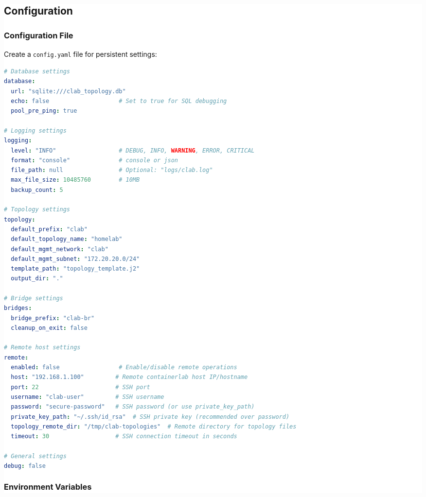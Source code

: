 ## Configuration

### Configuration File

Create a `config.yaml` file for persistent settings:

```yaml
# Database settings
database:
  url: "sqlite:///clab_topology.db"
  echo: false                    # Set to true for SQL debugging
  pool_pre_ping: true

# Logging settings
logging:
  level: "INFO"                  # DEBUG, INFO, WARNING, ERROR, CRITICAL
  format: "console"              # console or json
  file_path: null                # Optional: "logs/clab.log"
  max_file_size: 10485760        # 10MB
  backup_count: 5

# Topology settings
topology:
  default_prefix: "clab"
  default_topology_name: "homelab"
  default_mgmt_network: "clab"
  default_mgmt_subnet: "172.20.20.0/24"
  template_path: "topology_template.j2"
  output_dir: "."

# Bridge settings
bridges:
  bridge_prefix: "clab-br"
  cleanup_on_exit: false

# Remote host settings
remote:
  enabled: false                 # Enable/disable remote operations
  host: "192.168.1.100"         # Remote containerlab host IP/hostname
  port: 22                      # SSH port
  username: "clab-user"         # SSH username
  password: "secure-password"   # SSH password (or use private_key_path)
  private_key_path: "~/.ssh/id_rsa"  # SSH private key (recommended over password)
  topology_remote_dir: "/tmp/clab-topologies"  # Remote directory for topology files
  timeout: 30                   # SSH connection timeout in seconds

# General settings
debug: false
```

### Environment Variables
